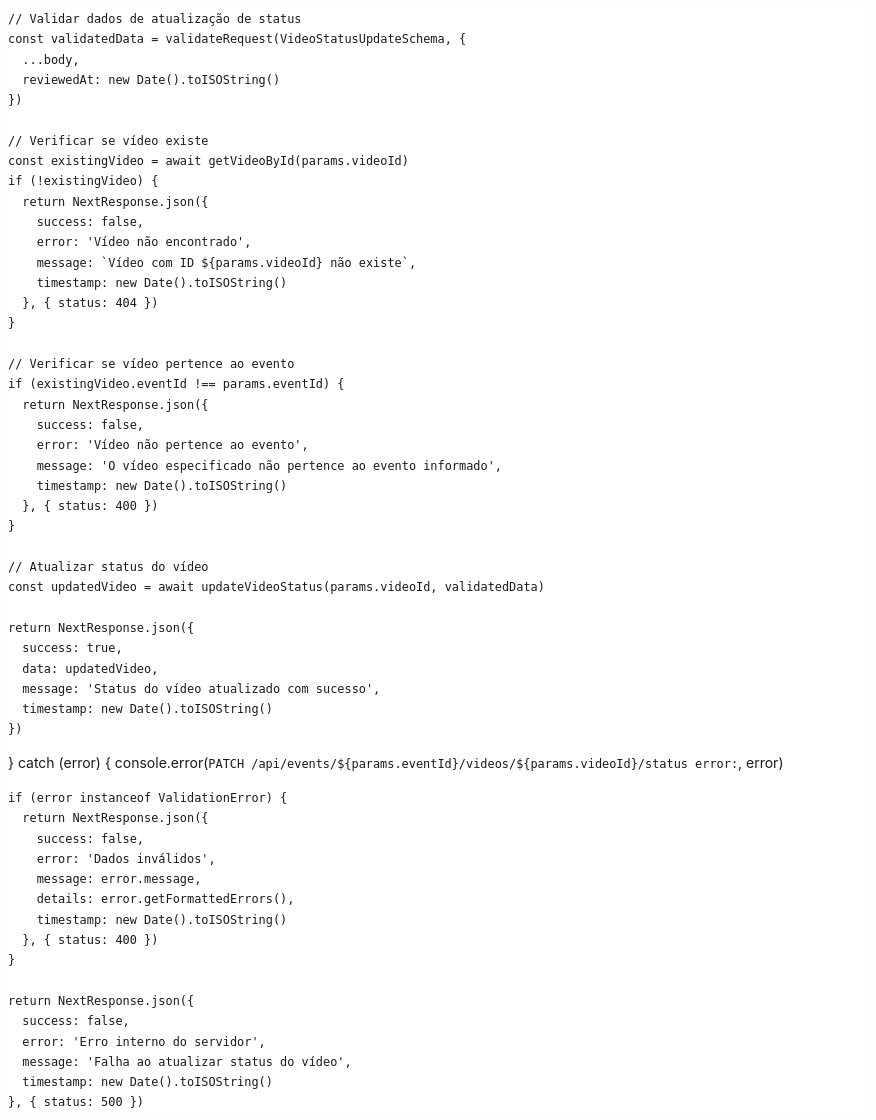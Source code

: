     // Validar dados de atualização de status
    const validatedData = validateRequest(VideoStatusUpdateSchema, {
      ...body,
      reviewedAt: new Date().toISOString()
    })

    // Verificar se vídeo existe
    const existingVideo = await getVideoById(params.videoId)
    if (!existingVideo) {
      return NextResponse.json({
        success: false,
        error: 'Vídeo não encontrado',
        message: `Vídeo com ID ${params.videoId} não existe`,
        timestamp: new Date().toISOString()
      }, { status: 404 })
    }

    // Verificar se vídeo pertence ao evento
    if (existingVideo.eventId !== params.eventId) {
      return NextResponse.json({
        success: false,
        error: 'Vídeo não pertence ao evento',
        message: 'O vídeo especificado não pertence ao evento informado',
        timestamp: new Date().toISOString()
      }, { status: 400 })
    }

    // Atualizar status do vídeo
    const updatedVideo = await updateVideoStatus(params.videoId, validatedData)

    return NextResponse.json({
      success: true,
      data: updatedVideo,
      message: 'Status do vídeo atualizado com sucesso',
      timestamp: new Date().toISOString()
    })

} catch (error) {
console.error(`PATCH /api/events/${params.eventId}/videos/${params.videoId}/status error:`, error)

    if (error instanceof ValidationError) {
      return NextResponse.json({
        success: false,
        error: 'Dados inválidos',
        message: error.message,
        details: error.getFormattedErrors(),
        timestamp: new Date().toISOString()
      }, { status: 400 })
    }

    return NextResponse.json({
      success: false,
      error: 'Erro interno do servidor',
      message: 'Falha ao atualizar status do vídeo',
      timestamp: new Date().toISOString()
    }, { status: 500 })
